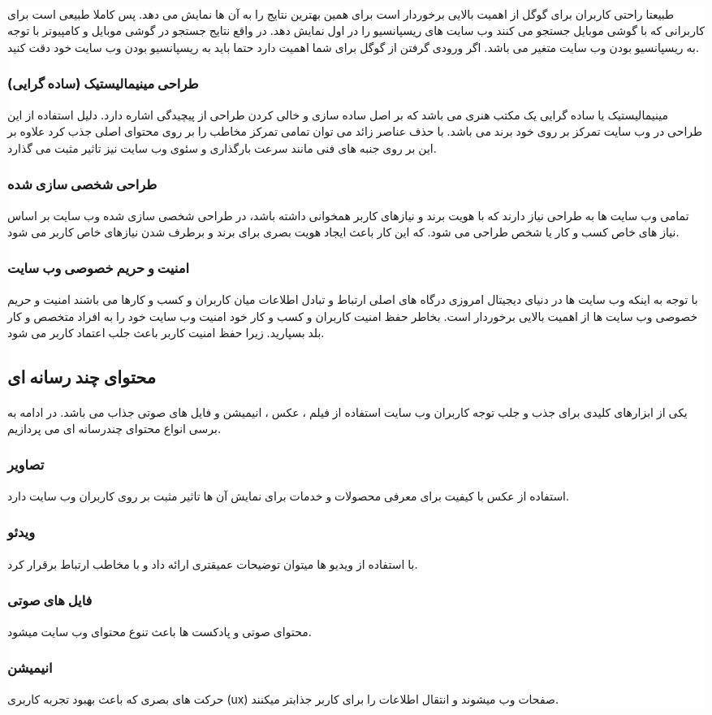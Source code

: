 طبیعتا راحتی کاربران برای گوگل از اهمیت بالایی برخوردار است برای همین بهترین نتایج را به آن ها نمایش می دهد. پس کاملا طبیعی است برای کاربرانی که با گوشی موبایل جستجو می کنند وب سایت های ریسپانسیو را در اول نمایش دهد. در واقع نتایج جستجو در گوشی موبایل و کامپیوتر با توجه به ریسپانسیو بودن وب سایت متغیر می باشد. اگر ورودی گرفتن از گوگل برای شما اهمیت دارد حتما باید به ریسپانسیو بودن وب سایت خود دقت کنید.
</p>
<h3 class='text-xl font-medium pb-3 scroll-mt-10' id='206'>
طراحی مینیمالیستیک (ساده گرایی)
</h3>
<p class='pb-5 text-white/90'>
مینیمالیستیک یا ساده گرایی یک مکتب هنری می باشد که بر اصل ساده سازی و خالی کردن طراحی از پیچیدگی اشاره دارد. دلیل استفاده از این طراحی در وب سایت تمرکز بر روی خود برند می باشد. با حذف عناصر زائد می توان تمامی تمرکز مخاطب را بر روی محتوای اصلی جذب کرد علاوه بر این بر روی جنبه های فنی مانند سرعت بارگذاری و سئوی وب سایت نیز تاثیر مثبت می گذارد.
</p>
<h3 class='text-xl font-medium pb-3 scroll-mt-10' id='207'>
طراحی شخصی سازی شده
</h3>
<p class='pb-5 text-white/90'>
تمامی وب سایت ها به طراحی نیاز دارند که با هویت برند و نیازهای کاربر همخوانی داشته باشد، در طراحی شخصی سازی شده وب سایت بر اساس نیاز های خاص کسب و کار یا شخص طراحی می شود. که این کار باعث ایجاد هویت بصری برای برند و برطرف شدن نیازهای خاص کاربر می شود.
</p>
<h3 class='text-xl font-medium pb-3 scroll-mt-10' id='208'>
امنیت و حریم خصوصی وب سایت
</h3>
<p class='pb-5 text-white/90'>
با توجه به اینکه وب سایت ها در دنیای دیجیتال امروزی درگاه های اصلی ارتباط و تبادل اطلاعات میان کاربران و کسب و کارها می باشند امنیت و حریم خصوصی وب سایت ها از اهمیت بالایی برخوردار است. بخاطر حفظ امنیت کاربران و کسب و کار خود امنیت وب سایت خود را به افراد متخصص و کار بلد بسپارید. زیرا حفظ امنیت کاربر باعث جلب اعتماد کاربر می شود.
</p>
<h2 class='text-2xl font-semibold pb-5 scroll-mt-10' id='103'>
محتوای چند رسانه ای
</h2>
<p class='pb-5 text-white/90'>
یکی از ابزارهای کلیدی برای جذب و جلب توجه کاربران وب سایت استفاده از فیلم ، عکس ، انیمیشن و فایل های صوتی جذاب می باشد. در ادامه به برسی انواع محتوای چندرسانه ای می پردازیم.
</p>
<h3 class='text-xl font-medium pb-3 scroll-mt-10' id='209'>
تصاویر
</h3>
<p class='pb-5 text-white/90'>
استفاده از عکس با کیفیت برای معرفی محصولات و خدمات برای نمایش آن ها تاثیر مثبت بر روی کاربران وب سایت دارد.
</p>
<h3 class='text-xl font-medium pb-3 scroll-mt-10' id='210'>
ویدئو
</h3>
<p class='pb-5 text-white/90'>
با استفاده از ویدیو ها میتوان توضیحات عمیقتری ارائه داد و با مخاطب ارتباط برقرار کرد.
</p>
<h3 class='text-xl font-medium pb-3 scroll-mt-10' id='211'>
فایل های صوتی
</h3>
<p class='pb-5 text-white/90'> 
محتوای صوتی و پادکست ها باعث تنوع محتوای وب سایت میشود.
</p>
<h3 class='text-xl font-medium pb-3 scroll-mt-10' id='212'>
انیمیشن
</h3>
<p class='pb-5 text-white/90'>
حرکت های بصری که باعث بهبود تجربه کاربری (ux) صفحات وب میشوند و انتقال اطلاعات را برای کاربر جذابتر میکنند.
